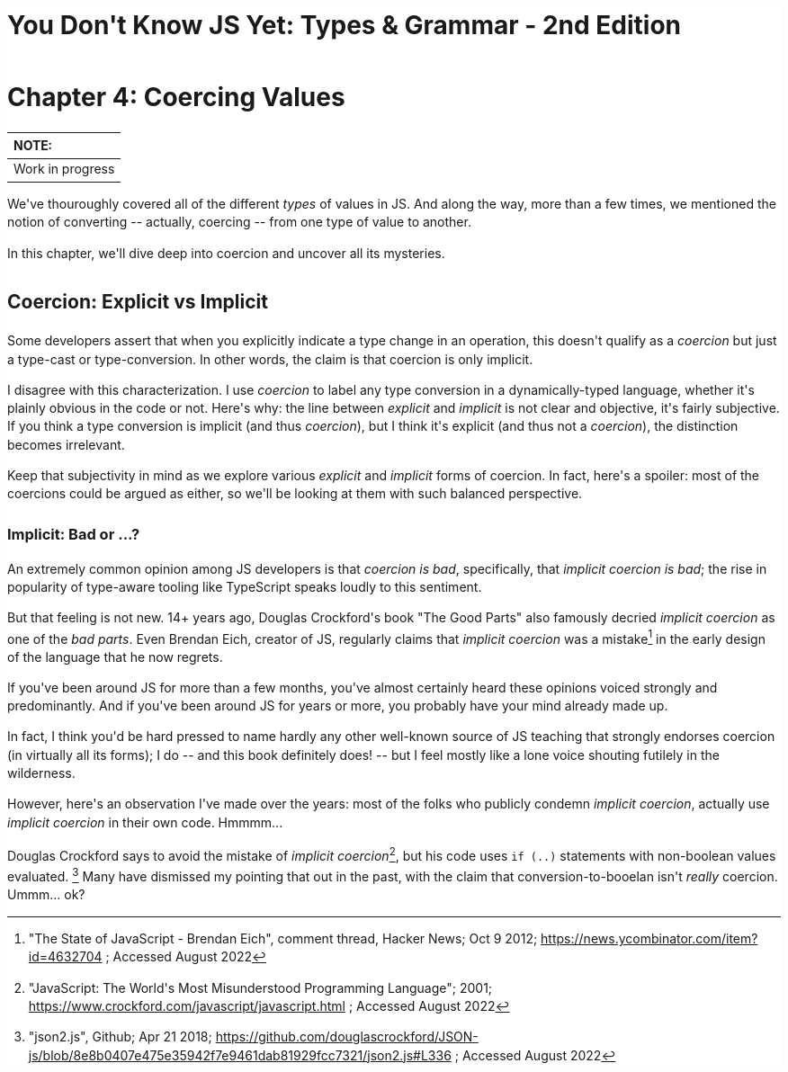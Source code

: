 # You Don't Know JS Yet: Types & Grammar - 2nd Edition
# Chapter 4: Coercing Values

| NOTE: |
| :--- |
| Work in progress |

We've thouroughly covered all of the different *types* of values in JS. And along the way, more than a few times, we mentioned the notion of converting -- actually, coercing -- from one type of value to another.

In this chapter, we'll dive deep into coercion and uncover all its mysteries.

## Coercion: Explicit vs Implicit

Some developers assert that when you explicitly indicate a type change in an operation, this doesn't qualify as a *coercion* but just a type-cast or type-conversion. In other words, the claim is that coercion is only implicit.

I disagree with this characterization. I use *coercion* to label any type conversion in a dynamically-typed language, whether it's plainly obvious in the code or not. Here's why: the line between *explicit* and *implicit* is not clear and objective, it's fairly subjective. If you think a type conversion is implicit (and thus *coercion*), but I think it's explicit (and thus not a *coercion*), the distinction becomes irrelevant.

Keep that subjectivity in mind as we explore various *explicit* and *implicit* forms of coercion. In fact, here's a spoiler: most of the coercions could be argued as either, so we'll be looking at them with such balanced perspective.

### Implicit: Bad or ...?

An extremely common opinion among JS developers is that *coercion is bad*, specifically, that *implicit coercion is bad*; the rise in popularity of type-aware tooling like TypeScript speaks loudly to this sentiment.

But that feeling is not new. 14+ years ago, Douglas Crockford's book "The Good Parts" also famously decried *implicit coercion* as one of the *bad parts*. Even Brendan Eich, creator of JS, regularly claims that *implicit coercion* was a mistake[^EichCoercion] in the early design of the language that he now regrets.

If you've been around JS for more than a few months, you've almost certainly heard these opinions voiced strongly and predominantly. And if you've been around JS for years or more, you probably have your mind already made up.

In fact, I think you'd be hard pressed to name hardly any other well-known source of JS teaching that strongly endorses coercion (in virtually all its forms); I do -- and this book definitely does! -- but I feel mostly like a lone voice shouting futilely in the wilderness.

However, here's an observation I've made over the years: most of the folks who publicly condemn *implicit coercion*, actually use *implicit coercion* in their own code. Hmmmm...

Douglas Crockford says to avoid the mistake of *implicit coercion*[^CrockfordCoercion], but his code uses `if (..)` statements with non-boolean values evaluated. [^CrockfordIfs] Many have dismissed my pointing that out in the past, with the claim that conversion-to-booelan isn't *really* coercion. Ummm... ok?


[^EichCoercion]: "The State of JavaScript - Brendan Eich", comment thread, Hacker News; Oct 9 2012; https://news.ycombinator.com/item?id=4632704 ; Accessed August 2022
[^CrockfordCoercion]: "JavaScript: The World's Most Misunderstood Programming Language"; 2001; https://www.crockford.com/javascript/javascript.html ; Accessed August 2022
[^CrockfordIfs]: "json2.js", Github; Apr 21 2018; https://github.com/douglascrockford/JSON-js/blob/8e8b0407e475e35942f7e9461dab81929fcc7321/json2.js#L336 ; Accessed August 2022
[^BrendanToString]: ESDiscuss mailing list; Aug 26 2014; https://esdiscuss.org/topic/string-symbol#content-15 ; Accessed August 2022
[^AbstractOperations]: "7.1 Type Conversion", ECMAScript 2022 Language Specification; https://262.ecma-international.org/13.0/#sec-type-conversion ; Accessed August 2022
[^ToBoolean]: "7.1.2 ToBoolean(argument)", ECMAScript 2022 Language Specification; https://262.ecma-international.org/13.0/#sec-toboolean ; Accessed August 2022
[^ExoticFalsyObjects]: "B.3.6 The [[IsHTMLDDA]] Internal Slot", ECMAScript 2022 Language Specification; https://262.ecma-international.org/13.0/#sec-IsHTMLDDA-internal-slot ; Accessed August 2022
[^OrdinaryToPrimitive]: "7.1.1.1 OrdinaryToPrimitive(O,hint)", ECMAScript 2022 Language Specification; https://262.ecma-international.org/13.0/#sec-ordinarytoprimitive ; Accessed August 2022
[^ToString]: "7.1.17 ToString(argument)", ECMAScript 2022 Language Specification; https://262.ecma-international.org/13.0/#sec-tostring ; Accessed August 2022
[^StringConstructor]: "22.1.1 The String Constructor", ECMAScript 2022 Language Specification; https://262.ecma-international.org/13.0/#sec-string-constructor ; Accessed August 2022
[^StringFunction]: "22.1.1.1 String(value)", ECMAScript 2022 Language Specification; https://262.ecma-international.org/13.0/#sec-string-constructor-string-value ; Accessed August 2022
[^ToNumber]: "7.1.4 ToNumber(argument)", ECMAScript 2022 Language Specification; https://262.ecma-international.org/13.0/#sec-tonumber ; Accessed August 2022
[^ToNumeric]: "7.1.3 ToNumeric(argument)", ECMAScript 2022 Language Specification; https://262.ecma-international.org/13.0/#sec-tonumeric ; Accessed August 2022
[^NumberConstructor]: "21.1.1 The Number Constructor", ECMAScript 2022 Language Specification; https://262.ecma-international.org/13.0/#sec-number-constructor ; Accessed August 2022
[^NumberFunction]: "21.1.1.1 Number(value)", ECMAScript 2022 Language Specification; https://262.ecma-international.org/13.0/#sec-number-constructor-number-value ; Accessed August 2022
[^SameValue]: "7.2.11 SameValue(x,y)", ECMAScript 2022 Language Specification; https://262.ecma-international.org/13.0/#sec-samevalue ; Accessed August 2022
[^StrictEquality]: "7.2.16 IsStrictlyEqual(x,y)", ECMAScript 2022 Language Specification; https://262.ecma-international.org/13.0/#sec-isstrictlyequal ; Accessed August 2022
[^LooseEquality]: "7.2.15 IsLooselyEqual(x,y)", ECMAScript 2022 Language Specification; https://262.ecma-international.org/13.0/#sec-islooselyequal ; Accessed August 2022
[^NumericAbstractOps]: "6.1.6 Numeric Types", ECMAScript 2022 Language Specification; https://262.ecma-international.org/13.0/#sec-numeric-types ; Accessed August 2022
[^NumberEqual]: "6.1.6.1.13 Number:equal(x,y)", ECMAScript 2022 Language Specification; https://262.ecma-international.org/13.0/#sec-numeric-types-number-equal ; Accessed August 2022
[^BigIntEqual]: "6.1.6.2.13 BigInt:equal(x,y)", ECMAScript 2022 Language Specification; https://262.ecma-international.org/13.0/#sec-numeric-types-bigint-equal ; Accessed August 2022
[^LessThan]: "7.2.14 IsLessThan(x,y,LeftFirst)", ECMAScript 2022 Language Specification; https://262.ecma-international.org/13.0/#sec-islessthan ; Accessed August 2022
[^StringPrefix]: "7.2.9 IsStringPrefix(p,q)", ECMAScript 2022 Language Specification; https://262.ecma-international.org/13.0/#sec-isstringprefix ; Accessed August 2022
[^SymbolString]: "String(symbol)", ESDiscuss mailing list; Aug 12 2014; https://esdiscuss.org/topic/string-symbol ; Accessed August 2022
[^ASMjs]: "ASM.js - Working Draft"; Aug 18 2014; http://asmjs.org/spec/latest/ ; Accessed August 2022
[^TSExample1]: "TypeScript Playground"; https://tinyurl.com/ydkjs-ts-example-1 ; Accessed August 2022
[^TSExample2]: "TypeScript Playground"; https://tinyurl.com/ydkjs-ts-example-2 ; Accessed August 2022
[^TSLiteralTypes]: "TypeScript 4.1, Template Literal Types"; https://www.typescriptlang.org/docs/handbook/release-notes/typescript-4-1.html#template-literal-types ; Accessed August 2022